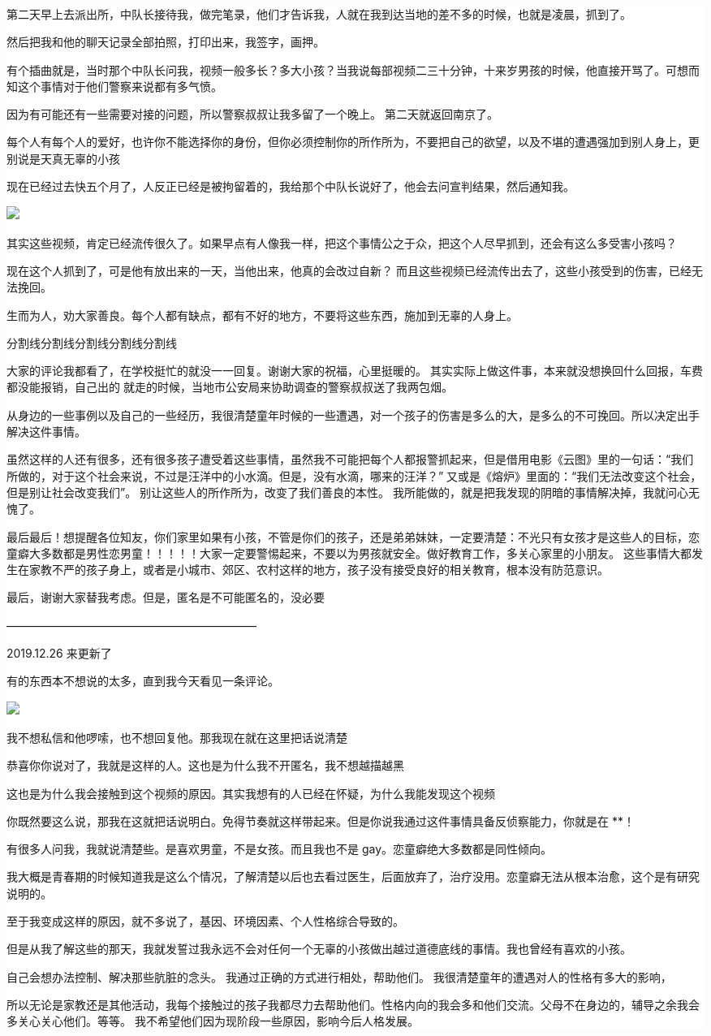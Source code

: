 第二天早上去派出所，中队长接待我，做完笔录，他们才告诉我，人就在我到达当地的差不多的时候，也就是凌晨，抓到了。

然后把我和他的聊天记录全部拍照，打印出来，我签字，画押。

有个插曲就是，当时那个中队长问我，视频一般多长？多大小孩？当我说每部视频二三十分钟，十来岁男孩的时候，他直接开骂了。可想而知这个事情对于他们警察来说都有多气愤。

因为有可能还有一些需要对接的问题，所以警察叔叔让我多留了一个晚上。 第二天就返回南京了。

每个人有每个人的爱好，也许你不能选择你的身份，但你必须控制你的所作所为，不要把自己的欲望，以及不堪的遭遇强加到别人身上，更别说是天真无辜的小孩

现在已经过去快五个月了，人反正已经是被拘留着的，我给那个中队长说好了，他会去问宣判结果，然后通知我。

![](https://images.weserv.nl/?url=https%3A//pic1.zhimg.com/v2-42094cbca55033d5002c1b673dea6dcf_r.jpg%3Fsource%3D1940ef5c)

其实这些视频，肯定已经流传很久了。如果早点有人像我一样，把这个事情公之于众，把这个人尽早抓到，还会有这么多受害小孩吗？

现在这个人抓到了，可是他有放出来的一天，当他出来，他真的会改过自新？ 而且这些视频已经流传出去了，这些小孩受到的伤害，已经无法挽回。

生而为人，劝大家善良。每个人都有缺点，都有不好的地方，不要将这些东西，施加到无辜的人身上。

分割线分割线分割线分割线分割线

大家的评论我都看了，在学校挺忙的就没一一回复。谢谢大家的祝福，心里挺暖的。 其实实际上做这件事，本来就没想换回什么回报，车费都没能报销，自己出的 就走的时候，当地市公安局来协助调查的警察叔叔送了我两包烟。

从身边的一些事例以及自己的一些经历，我很清楚童年时候的一些遭遇，对一个孩子的伤害是多么的大，是多么的不可挽回。所以决定出手解决这件事情。

虽然这样的人还有很多，还有很多孩子遭受着这些事情，虽然我不可能把每个人都报警抓起来，但是借用电影《云图》里的一句话：“我们所做的，对于这个社会来说，不过是汪洋中的小水滴。但是，没有水滴，哪来的汪洋？” 又或是《熔炉》里面的：“我们无法改变这个社会，但是别让社会改变我们”。 别让这些人的所作所为，改变了我们善良的本性。 我所能做的，就是把我发现的阴暗的事情解决掉，我就问心无愧了。

最后最后！想提醒各位知友，你们家里如果有小孩，不管是你们的孩子，还是弟弟妹妹，一定要清楚：不光只有女孩才是这些人的目标，恋童癖大多数都是男性恋男童！！！！！大家一定要警惕起来，不要以为男孩就安全。做好教育工作，多关心家里的小朋友。 这些事情大都发生在家教不严的孩子身上，或者是小城市、郊区、农村这样的地方，孩子没有接受良好的相关教育，根本没有防范意识。

最后，谢谢大家替我考虑。但是，匿名是不可能匿名的，没必要

——————————————————————

2019.12.26 来更新了

有的东西本不想说的太多，直到我今天看见一条评论。

![](https://images.weserv.nl/?url=https%3A//pic4.zhimg.com/v2-7c9ad6a5619260de09c45470b922dd59_r.jpg%3Fsource%3D1940ef5c)

我不想私信和他啰嗦，也不想回复他。那我现在就在这里把话说清楚

恭喜你你说对了，我就是这样的人。这也是为什么我不开匿名，我不想越描越黑

这也是为什么我会接触到这个视频的原因。其实我想有的人已经在怀疑，为什么我能发现这个视频

你既然要这么说，那我在这就把话说明白。免得节奏就这样带起来。但是你说我通过这件事情具备反侦察能力，你就是在 \*\*！

有很多人问我，我就说清楚些。是喜欢男童，不是女孩。而且我也不是 gay。恋童癖绝大多数都是同性倾向。

我大概是青春期的时候知道我是这么个情况，了解清楚以后也去看过医生，后面放弃了，治疗没用。恋童癖无法从根本治愈，这个是有研究说明的。

至于我变成这样的原因，就不多说了，基因、环境因素、个人性格综合导致的。

但是从我了解这些的那天，我就发誓过我永远不会对任何一个无辜的小孩做出越过道德底线的事情。我也曾经有喜欢的小孩。

自己会想办法控制、解决那些肮脏的念头。 我通过正确的方式进行相处，帮助他们。 我很清楚童年的遭遇对人的性格有多大的影响，

所以无论是家教还是其他活动，我每个接触过的孩子我都尽力去帮助他们。性格内向的我会多和他们交流。父母不在身边的，辅导之余我会多关心关心他们。等等。 我不希望他们因为现阶段一些原因，影响今后人格发展。
